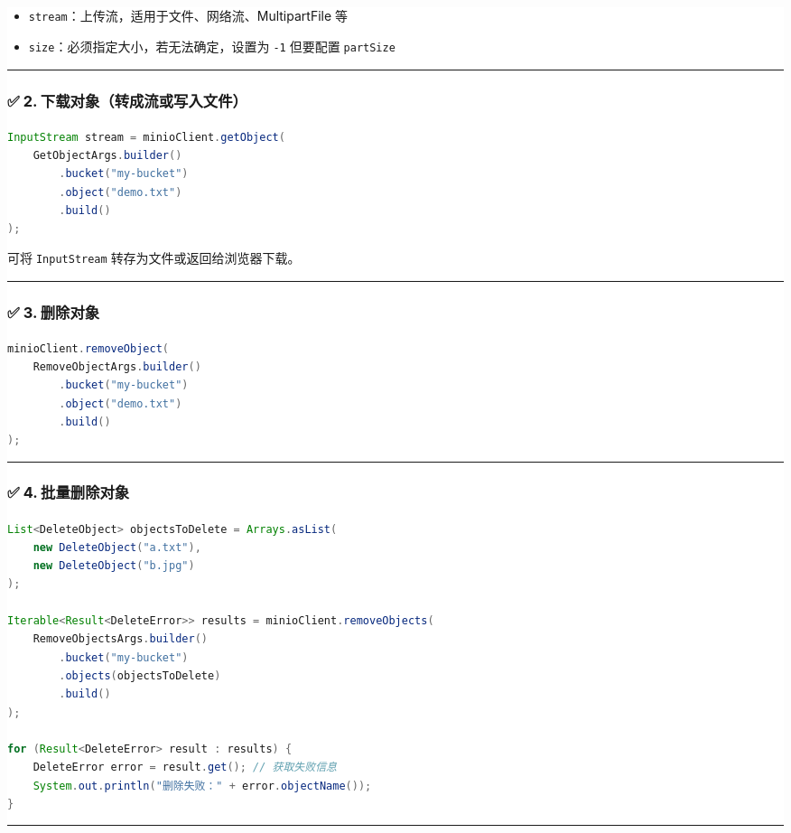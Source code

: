 - `stream`：上传流，适用于文件、网络流、MultipartFile 等
    
- `size`：必须指定大小，若无法确定，设置为 `-1` 但要配置 `partSize`
    

---

### ✅ 2. **下载对象（转成流或写入文件）**

```java
InputStream stream = minioClient.getObject(
    GetObjectArgs.builder()
        .bucket("my-bucket")
        .object("demo.txt")
        .build()
);
```

可将 `InputStream` 转存为文件或返回给浏览器下载。

---

### ✅ 3. **删除对象**

```java
minioClient.removeObject(
    RemoveObjectArgs.builder()
        .bucket("my-bucket")
        .object("demo.txt")
        .build()
);
```

---

### ✅ 4. **批量删除对象**

```java
List<DeleteObject> objectsToDelete = Arrays.asList(
    new DeleteObject("a.txt"),
    new DeleteObject("b.jpg")
);

Iterable<Result<DeleteError>> results = minioClient.removeObjects(
    RemoveObjectsArgs.builder()
        .bucket("my-bucket")
        .objects(objectsToDelete)
        .build()
);

for (Result<DeleteError> result : results) {
    DeleteError error = result.get(); // 获取失败信息
    System.out.println("删除失败：" + error.objectName());
}
```

---